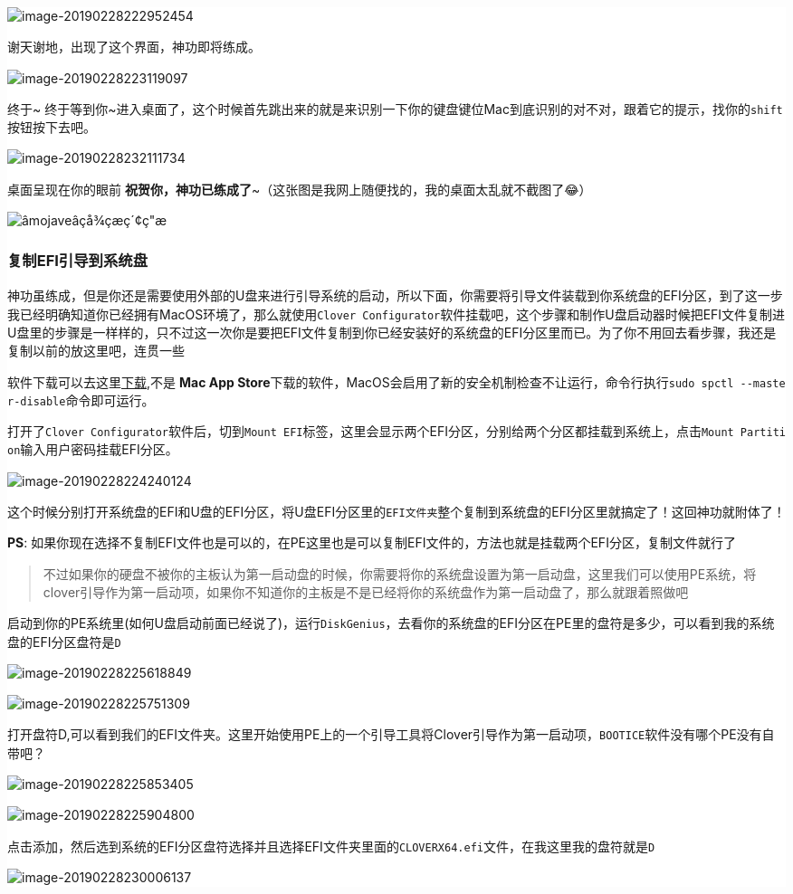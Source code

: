 ![image-20190228222952454](https://ws4.sinaimg.cn/large/006tKfTcgy1g0mickeap7j31400u0b29.jpg)

谢天谢地，出现了这个界面，神功即将练成。

![image-20190228223119097](https://ws4.sinaimg.cn/large/006tKfTcgy1g0mie28bp2j31400u0hat.jpg)

终于\~
终于等到你\~进入桌面了，这个时候首先跳出来的就是来识别一下你的键盘键位Mac到底识别的对不对，跟着它的提示，找你的`shift`按钮按下去吧。

![image-20190228232111734](https://ws2.sinaimg.cn/large/006tKfTcgy1g0mjtyo88bj31400u0npd.jpg)

桌面呈现在你的眼前
**祝贺你，神功已练成了**\~（这张图是我网上随便找的，我的桌面太乱就不截图了:joy:）

![âmojaveâçå¾çæç´¢ç\"æ](https://ws4.sinaimg.cn/large/006tKfTcgy1g0mij1xnzpj31400u0kex.jpg)

### 复制EFI引导到系统盘

神功虽练成，但是你还是需要使用外部的U盘来进行引导系统的启动，所以下面，你需要将引导文件装载到你系统盘的EFI分区，到了这一步我已经明确知道你已经拥有MacOS环境了，那么就使用`Clover Configurator`软件挂载吧，这个步骤和制作U盘启动器时候把EFI文件复制进U盘里的步骤是一样样的，只不过这一次你是要把EFI文件复制到你已经安装好的系统盘的EFI分区里而已。为了你不用回去看步骤，我还是复制以前的放这里吧，连贯一些

软件下载可以去这里[下载](https://mackie100projects.altervista.org/download-clover-configurator/),不是
**Mac App
Store**下载的软件，MacOS会启用了新的安全机制检查不让运行，命令行执行`sudo spctl --master-disable`命令即可运行。

打开了`Clover Configurator`软件后，切到`Mount EFI`标签，这里会显示两个EFI分区，分别给两个分区都挂载到系统上，点击`Mount Partition`输入用户密码挂载EFI分区。

![image-20190228224240124](https://ws3.sinaimg.cn/large/006tKfTcgy1g0mipvuhk4j31hx0u01ae.jpg)

这个时候分别打开系统盘的EFI和U盘的EFI分区，将U盘EFI分区里的`EFI文件夹`整个复制到系统盘的EFI分区里就搞定了！这回神功就附体了！

**PS**:
如果你现在选择不复制EFI文件也是可以的，在PE这里也是可以复制EFI文件的，方法也就是挂载两个EFI分区，复制文件就行了

> 不过如果你的硬盘不被你的主板认为第一启动盘的时候，你需要将你的系统盘设置为第一启动盘，这里我们可以使用PE系统，将clover引导作为第一启动项，如果你不知道你的主板是不是已经将你的系统盘作为第一启动盘了，那么就跟着照做吧

启动到你的PE系统里(如何U盘启动前面已经说了)，运行`DiskGenius`，去看你的系统盘的EFI分区在PE里的盘符是多少，可以看到我的系统盘的EFI分区盘符是`D`

![image-20190228225618849](/Users/qinkangdeid/Library/Application%20Support/typora-user-images/image-20190228225618849.png)

![image-20190228225751309](https://ws4.sinaimg.cn/large/006tKfTcgy1g0mj5oo8w0j31qk0u0x6p.jpg)

打开盘符D,可以看到我们的EFI文件夹。这里开始使用PE上的一个引导工具将Clover引导作为第一启动项，`BOOTICE`软件没有哪个PE没有自带吧？

![image-20190228225853405](https://ws3.sinaimg.cn/large/006tKfTcgy1g0mj6rci1cj30u00woe82.jpg)

![image-20190228225904800](https://ws4.sinaimg.cn/large/006tKfTcgy1g0mj6y833uj31400u01kx.jpg)

点击添加，然后选到系统的EFI分区盘符选择并且选择EFI文件夹里面的`CLOVERX64.efi`文件，在我这里我的盘符就是`D`

![image-20190228230006137](https://ws3.sinaimg.cn/large/006tKfTcgy1g0mj80prmvj31400u04qp.jpg)
